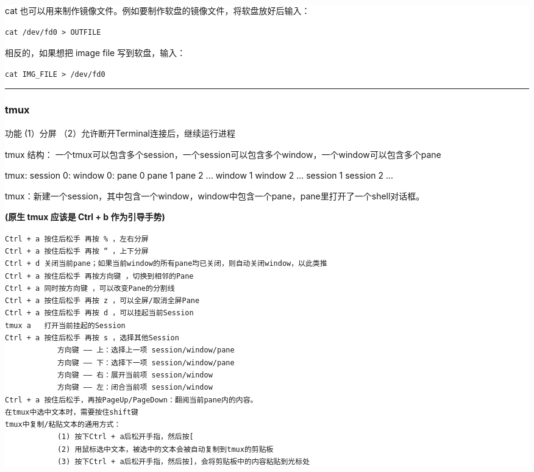 cat 也可以用来制作镜像文件。例如要制作软盘的镜像文件，将软盘放好后输入：

```
cat /dev/fd0 > OUTFILE
```

相反的，如果想把 image file 写到软盘，输入：

```
cat IMG_FILE > /dev/fd0
```



------



### tmux

功能  (1）分屏  （2）允许断开Terminal连接后，继续运行进程

tmux 结构： 一个tmux可以包含多个session，一个session可以包含多个window，一个window可以包含多个pane

tmux:
                session 0:
                    window 0:
                        pane 0
                        pane 1
                        pane 2
                        ...
                    window 1
                    window 2
                    ...
                session 1
                session 2
                ...

 tmux：新建一个session，其中包含一个window，window中包含一个pane，pane里打开了一个shell对话框。

**(原生 tmux 应该是 Ctrl + b 作为引导手势)**

```
Ctrl + a 按住后松手 再按 % ，左右分屏
Ctrl + a 按住后松手 再按 “ ，上下分屏
Ctrl + d 关闭当前pane；如果当前window的所有pane均已关闭，则自动关闭window，以此类推
Ctrl + a 按住后松手 再按方向键 ，切换到相邻的Pane
Ctrl + a 同时按方向键 ，可以改变Pane的分割线
Ctrl + a 按住后松手 再按 z ，可以全屏/取消全屏Pane
Ctrl + a 按住后松手 再按 d ，可以挂起当前Session
tmux a   打开当前挂起的Session
Ctrl + a 按住后松手 再按 s ，选择其他Session
			方向键 —— 上：选择上一项 session/window/pane
            方向键 —— 下：选择下一项 session/window/pane
            方向键 —— 右：展开当前项 session/window
            方向键 —— 左：闭合当前项 session/window
Ctrl + a 按住后松手，再按PageUp/PageDown：翻阅当前pane内的内容。
在tmux中选中文本时，需要按住shift键
tmux中复制/粘贴文本的通用方式：
            (1) 按下Ctrl + a后松开手指，然后按[
            (2) 用鼠标选中文本，被选中的文本会被自动复制到tmux的剪贴板
            (3) 按下Ctrl + a后松开手指，然后按]，会将剪贴板中的内容粘贴到光标处
```
